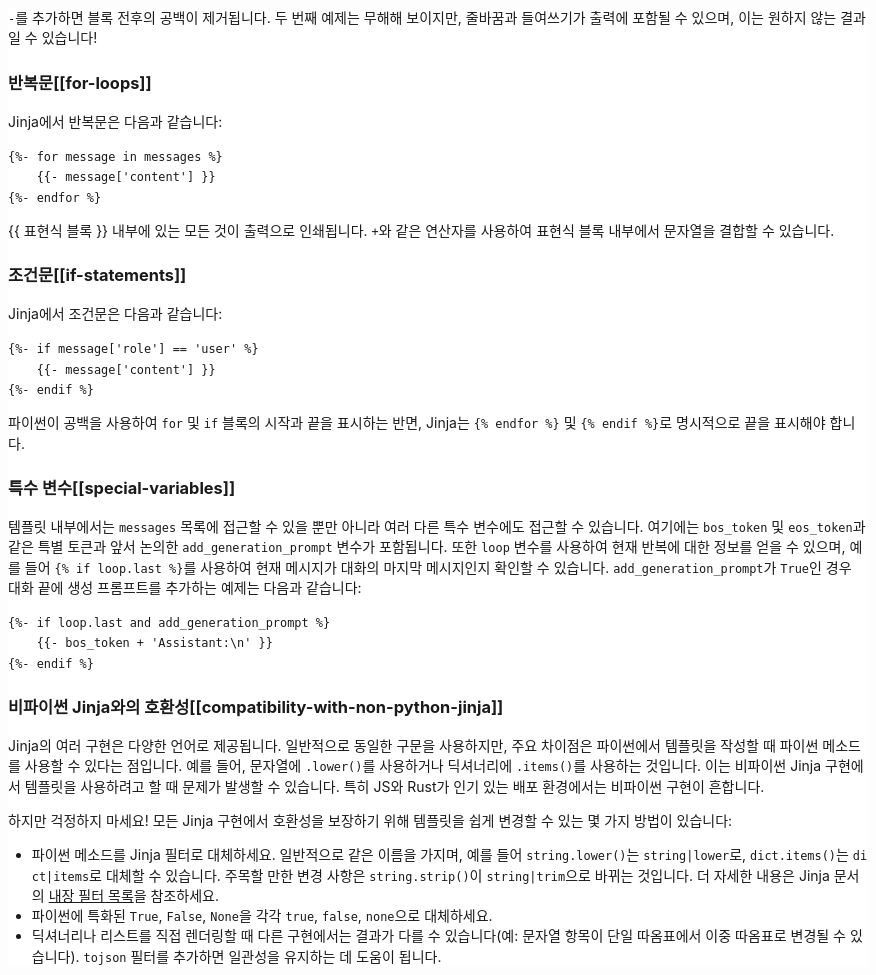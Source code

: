 `-`를 추가하면 블록 전후의 공백이 제거됩니다. 두 번째 예제는 무해해 보이지만, 줄바꿈과 들여쓰기가 출력에 포함될 수 있으며, 이는 원하지 않는 결과일 수 있습니다!

### 반복문[[for-loops]]

Jinja에서 반복문은 다음과 같습니다:

```
{%- for message in messages %}
    {{- message['content'] }}
{%- endfor %}
```

{{ 표현식 블록 }} 내부에 있는 모든 것이 출력으로 인쇄됩니다. `+`와 같은 연산자를 사용하여 표현식 블록 내부에서 문자열을 결합할 수 있습니다.

### 조건문[[if-statements]]

Jinja에서 조건문은 다음과 같습니다:

```
{%- if message['role'] == 'user' %}
    {{- message['content'] }}
{%- endif %}
```

파이썬이 공백을 사용하여 `for` 및 `if` 블록의 시작과 끝을 표시하는 반면, Jinja는 `{% endfor %}` 및 `{% endif %}`로 명시적으로 끝을 표시해야 합니다.

### 특수 변수[[special-variables]]

템플릿 내부에서는 `messages` 목록에 접근할 수 있을 뿐만 아니라 여러 다른 특수 변수에도 접근할 수 있습니다. 여기에는 `bos_token` 및 `eos_token`과 같은 특별 토큰과 앞서 논의한 `add_generation_prompt` 변수가 포함됩니다. 또한 `loop` 변수를 사용하여 현재 반복에 대한 정보를 얻을 수 있으며, 예를 들어 `{% if loop.last %}`를 사용하여 현재 메시지가 대화의 마지막 메시지인지 확인할 수 있습니다. `add_generation_prompt`가 `True`인 경우 대화 끝에 생성 프롬프트를 추가하는 예제는 다음과 같습니다:

```
{%- if loop.last and add_generation_prompt %}
    {{- bos_token + 'Assistant:\n' }}
{%- endif %}
```

### 비파이썬 Jinja와의 호환성[[compatibility-with-non-python-jinja]]

Jinja의 여러 구현은 다양한 언어로 제공됩니다. 일반적으로 동일한 구문을 사용하지만, 주요 차이점은 파이썬에서 템플릿을 작성할 때 파이썬 메소드를 사용할 수 있다는 점입니다. 예를 들어, 문자열에 `.lower()`를 사용하거나 딕셔너리에 `.items()`를 사용하는 것입니다. 이는 비파이썬 Jinja 구현에서 템플릿을 사용하려고 할 때 문제가 발생할 수 있습니다. 특히 JS와 Rust가 인기 있는 배포 환경에서는 비파이썬 구현이 흔합니다.

하지만 걱정하지 마세요! 모든 Jinja 구현에서 호환성을 보장하기 위해 템플릿을 쉽게 변경할 수 있는 몇 가지 방법이 있습니다:

- 파이썬 메소드를 Jinja 필터로 대체하세요. 일반적으로 같은 이름을 가지며, 예를 들어 `string.lower()`는 `string|lower`로, `dict.items()`는 `dict|items`로 대체할 수 있습니다. 주목할 만한 변경 사항은 `string.strip()`이 `string|trim`으로 바뀌는 것입니다. 더 자세한 내용은 Jinja 문서의 [내장 필터 목록](https://jinja.palletsprojects.com/en/3.1.x/templates/#builtin-filters)을 참조하세요.
- 파이썬에 특화된 `True`, `False`, `None`을 각각 `true`, `false`, `none`으로 대체하세요.
- 딕셔너리나 리스트를 직접 렌더링할 때 다른 구현에서는 결과가 다를 수 있습니다(예: 문자열 항목이 단일 따옴표에서 이중 따옴표로 변경될 수 있습니다). `tojson` 필터를 추가하면 일관성을 유지하는 데 도움이 됩니다.